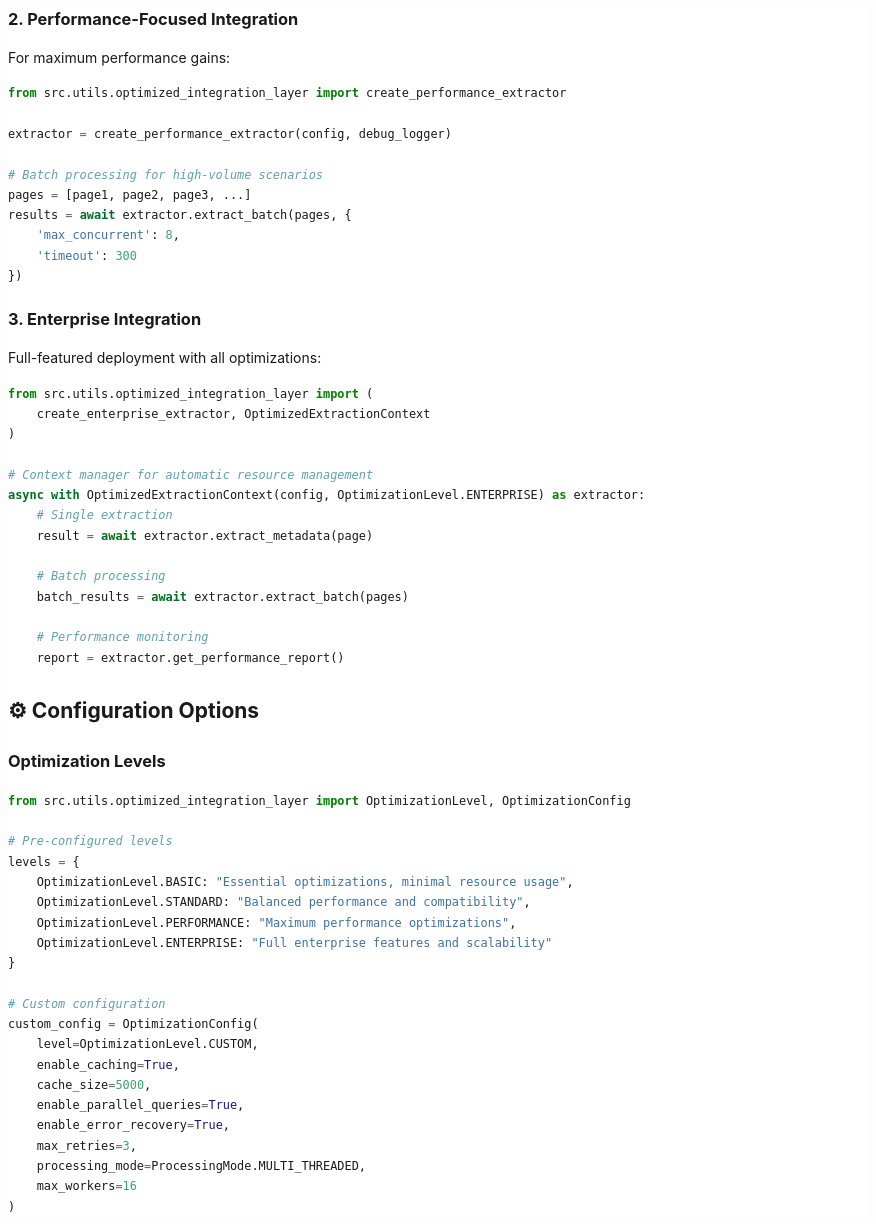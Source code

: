 ### 2. Performance-Focused Integration

For maximum performance gains:

```python
from src.utils.optimized_integration_layer import create_performance_extractor

extractor = create_performance_extractor(config, debug_logger)

# Batch processing for high-volume scenarios
pages = [page1, page2, page3, ...]
results = await extractor.extract_batch(pages, {
    'max_concurrent': 8,
    'timeout': 300
})
```

### 3. Enterprise Integration

Full-featured deployment with all optimizations:

```python
from src.utils.optimized_integration_layer import (
    create_enterprise_extractor, OptimizedExtractionContext
)

# Context manager for automatic resource management
async with OptimizedExtractionContext(config, OptimizationLevel.ENTERPRISE) as extractor:
    # Single extraction
    result = await extractor.extract_metadata(page)
    
    # Batch processing
    batch_results = await extractor.extract_batch(pages)
    
    # Performance monitoring
    report = extractor.get_performance_report()
```

## ⚙️ Configuration Options

### Optimization Levels

```python
from src.utils.optimized_integration_layer import OptimizationLevel, OptimizationConfig

# Pre-configured levels
levels = {
    OptimizationLevel.BASIC: "Essential optimizations, minimal resource usage",
    OptimizationLevel.STANDARD: "Balanced performance and compatibility",  
    OptimizationLevel.PERFORMANCE: "Maximum performance optimizations",
    OptimizationLevel.ENTERPRISE: "Full enterprise features and scalability"
}

# Custom configuration
custom_config = OptimizationConfig(
    level=OptimizationLevel.CUSTOM,
    enable_caching=True,
    cache_size=5000,
    enable_parallel_queries=True,
    enable_error_recovery=True,
    max_retries=3,
    processing_mode=ProcessingMode.MULTI_THREADED,
    max_workers=16
)
```
